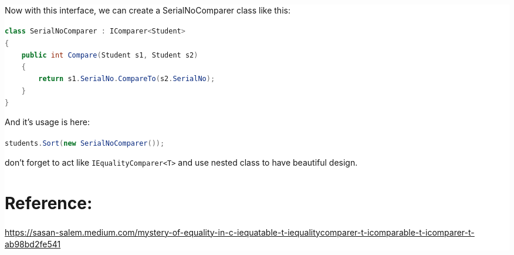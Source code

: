 Now with this interface, we can create a SerialNoComparer class like this:

``` csharp
class SerialNoComparer : IComparer<Student>  
{  
    public int Compare(Student s1, Student s2)  
    {  
        return s1.SerialNo.CompareTo(s2.SerialNo);  
    }  
}
```

And it’s usage is here:

``` csharp
students.Sort(new SerialNoComparer());
```

don’t forget to act like `IEqualityComparer<T>` and use nested class to have beautiful design.
# Reference:
https://sasan-salem.medium.com/mystery-of-equality-in-c-iequatable-t-iequalitycomparer-t-icomparable-t-icomparer-t-ab98bd2fe541


 